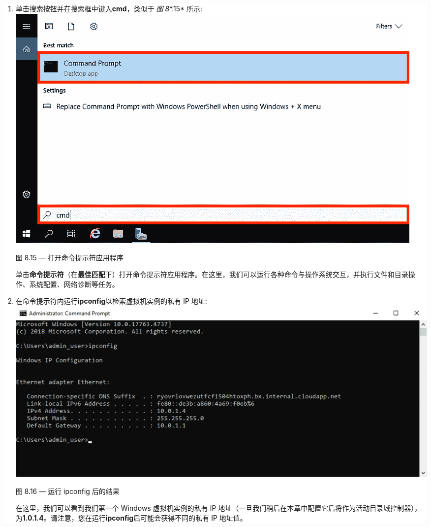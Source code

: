 1.  单击搜索按钮并在搜索框中键入**cmd**，类似于 *图 8**.15* 所示:![](img/B19755_08_15.jpg)

    图 8.15 — 打开命令提示符应用程序

    单击**命令提示符**（在**最佳匹配**下）打开命令提示符应用程序。在这里，我们可以运行各种命令与操作系统交互，并执行文件和目录操作、系统配置、网络诊断等任务。

1.  在命令提示符内运行**ipconfig**以检索虚拟机实例的私有 IP 地址:![](img/B19755_08_16.jpg)

    图 8.16 — 运行 ipconfig 后的结果

    在这里，我们可以看到我们第一个 Windows 虚拟机实例的私有 IP 地址（一旦我们稍后在本章中配置它后将作为活动目录域控制器），为**1.0.1.4**。请注意，您在运行**ipconfig**后可能会获得不同的私有 IP 地址值。
